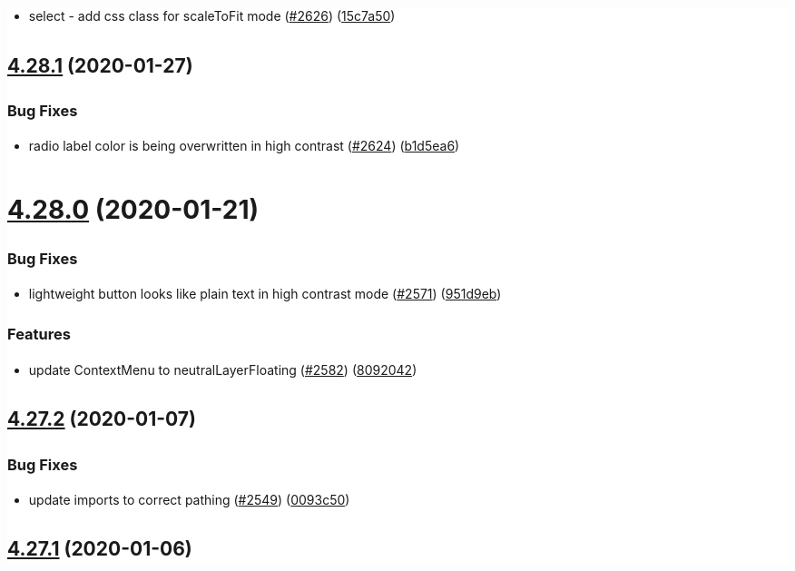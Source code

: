 * select - add css class for scaleToFit mode ([#2626](https://github.com/Microsoft/fast/issues/2626)) ([15c7a50](https://github.com/Microsoft/fast/commit/15c7a50ef336e4531261ce1fe6be3695c9533243))





## [4.28.1](https://github.com/Microsoft/fast/compare/@microsoft/fast-components-styles-msft@4.28.0...@microsoft/fast-components-styles-msft@4.28.1) (2020-01-27)


### Bug Fixes

* radio label color is being overwritten in high contrast  ([#2624](https://github.com/Microsoft/fast/issues/2624)) ([b1d5ea6](https://github.com/Microsoft/fast/commit/b1d5ea67480226bd886f78e588b4dc4cd6c02c36))





# [4.28.0](https://github.com/Microsoft/fast/compare/@microsoft/fast-components-styles-msft@4.27.2...@microsoft/fast-components-styles-msft@4.28.0) (2020-01-21)


### Bug Fixes

* lightweight button looks like plain text in high contrast mode ([#2571](https://github.com/Microsoft/fast/issues/2571)) ([951d9eb](https://github.com/Microsoft/fast/commit/951d9ebec94029f4d88226dfa7cf7b91148a7c48))


### Features

* update ContextMenu to neutralLayerFloating ([#2582](https://github.com/Microsoft/fast/issues/2582)) ([8092042](https://github.com/Microsoft/fast/commit/8092042dd19c0c4bde6add39c1c7e4407459e371))





## [4.27.2](https://github.com/Microsoft/fast/compare/@microsoft/fast-components-styles-msft@4.27.1...@microsoft/fast-components-styles-msft@4.27.2) (2020-01-07)


### Bug Fixes

* update imports to correct pathing ([#2549](https://github.com/Microsoft/fast/issues/2549)) ([0093c50](https://github.com/Microsoft/fast/commit/0093c5098935be1c8079af0fd2ca20fa4f0eaf98))





## [4.27.1](https://github.com/Microsoft/fast/compare/@microsoft/fast-components-styles-msft@4.27.0...@microsoft/fast-components-styles-msft@4.27.1) (2020-01-06)
